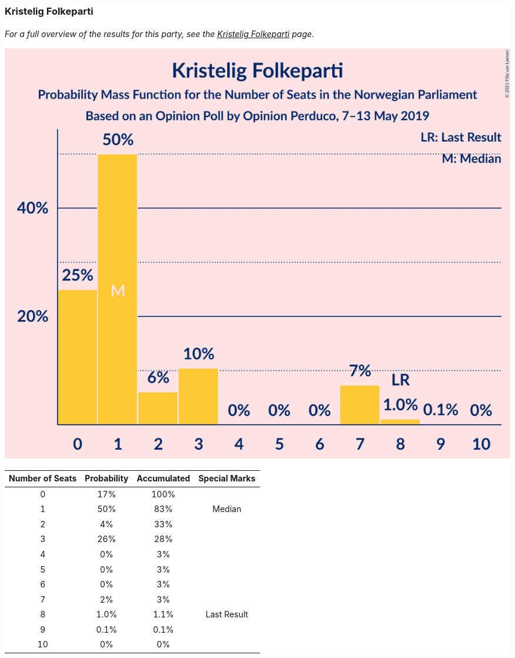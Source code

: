 ### Kristelig Folkeparti

*For a full overview of the results for this party, see the [Kristelig Folkeparti](party-kristeligfolkeparti.html) page.*

![Graph with seats probability mass function not yet produced](2019-05-13-OpinionPerduco-seats-pmf-kristeligfolkeparti.png "Seats Probability Mass Function")

| Number of Seats | Probability | Accumulated | Special Marks |
|:---------------:|:-----------:|:-----------:|:-------------:|
| 0 | 17% | 100% |  |
| 1 | 50% | 83% | Median |
| 2 | 4% | 33% |  |
| 3 | 26% | 28% |  |
| 4 | 0% | 3% |  |
| 5 | 0% | 3% |  |
| 6 | 0% | 3% |  |
| 7 | 2% | 3% |  |
| 8 | 1.0% | 1.1% | Last Result |
| 9 | 0.1% | 0.1% |  |
| 10 | 0% | 0% |  |
